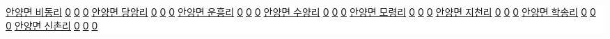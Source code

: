 
  <tr class="item">
    <td><a href="전라남도장흥군안양면비동리">안양면 비동리</a></td>
    <td><a href="전라남도장흥군안양면비동리">0</a></td>
    <td><a href="전라남도장흥군안양면비동리">0</a></td>
    <td><a href="전라남도장흥군안양면비동리">0</a></td>
  </tr>
    

  <tr class="item">
    <td><a href="전라남도장흥군안양면당암리">안양면 당암리</a></td>
    <td><a href="전라남도장흥군안양면당암리">0</a></td>
    <td><a href="전라남도장흥군안양면당암리">0</a></td>
    <td><a href="전라남도장흥군안양면당암리">0</a></td>
  </tr>
    

  <tr class="item">
    <td><a href="전라남도장흥군안양면운흥리">안양면 운흥리</a></td>
    <td><a href="전라남도장흥군안양면운흥리">0</a></td>
    <td><a href="전라남도장흥군안양면운흥리">0</a></td>
    <td><a href="전라남도장흥군안양면운흥리">0</a></td>
  </tr>
    

  <tr class="item">
    <td><a href="전라남도장흥군안양면수양리">안양면 수양리</a></td>
    <td><a href="전라남도장흥군안양면수양리">0</a></td>
    <td><a href="전라남도장흥군안양면수양리">0</a></td>
    <td><a href="전라남도장흥군안양면수양리">0</a></td>
  </tr>
    

  <tr class="item">
    <td><a href="전라남도장흥군안양면모령리">안양면 모령리</a></td>
    <td><a href="전라남도장흥군안양면모령리">0</a></td>
    <td><a href="전라남도장흥군안양면모령리">0</a></td>
    <td><a href="전라남도장흥군안양면모령리">0</a></td>
  </tr>
    

  <tr class="item">
    <td><a href="전라남도장흥군안양면지천리">안양면 지천리</a></td>
    <td><a href="전라남도장흥군안양면지천리">0</a></td>
    <td><a href="전라남도장흥군안양면지천리">0</a></td>
    <td><a href="전라남도장흥군안양면지천리">0</a></td>
  </tr>
    

  <tr class="item">
    <td><a href="전라남도장흥군안양면학송리">안양면 학송리</a></td>
    <td><a href="전라남도장흥군안양면학송리">0</a></td>
    <td><a href="전라남도장흥군안양면학송리">0</a></td>
    <td><a href="전라남도장흥군안양면학송리">0</a></td>
  </tr>
    

  <tr class="item">
    <td><a href="전라남도장흥군안양면신촌리">안양면 신촌리</a></td>
    <td><a href="전라남도장흥군안양면신촌리">0</a></td>
    <td><a href="전라남도장흥군안양면신촌리">0</a></td>
    <td><a href="전라남도장흥군안양면신촌리">0</a></td>
  </tr>
    